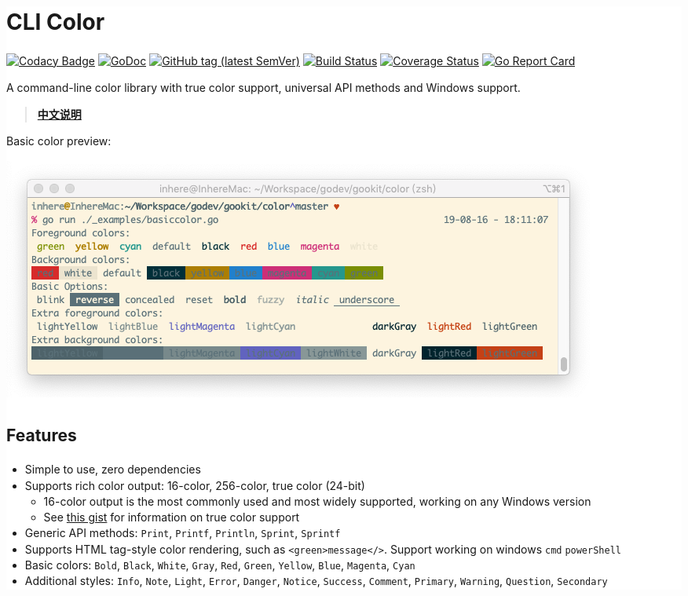 # CLI Color

[![Codacy Badge](https://api.codacy.com/project/badge/Grade/51b28c5f7ffe4cc2b0f12ecf25ed247f)](https://app.codacy.com/app/inhere/color)
[![GoDoc](https://godoc.org/github.com/gookit/color?status.svg)](https://pkg.go.dev/github.com/gookit/color?tab=overview)
[![GitHub tag (latest SemVer)](https://img.shields.io/github/tag/gookit/color)](https://github.com/gookit/color)
[![Build Status](https://travis-ci.org/gookit/color.svg?branch=master)](https://travis-ci.org/gookit/color)
[![Coverage Status](https://coveralls.io/repos/github/gookit/color/badge.svg?branch=master)](https://coveralls.io/github/gookit/color?branch=master)
[![Go Report Card](https://goreportcard.com/badge/github.com/gookit/color)](https://goreportcard.com/report/github.com/gookit/color)

A command-line color library with true color support, universal API methods and Windows support.

> **[中文说明](README.zh-CN.md)**

Basic color preview:

![basic-color](_examples/images/basic-color.png)

## Features

  - Simple to use, zero dependencies
  - Supports rich color output: 16-color, 256-color, true color (24-bit)
    - 16-color output is the most commonly used and most widely supported, working on any Windows version
    - See [this gist](https://gist.github.com/XVilka/8346728) for information on true color support
  - Generic API methods: `Print`, `Printf`, `Println`, `Sprint`, `Sprintf`
  - Supports HTML tag-style color rendering, such as `<green>message</>`. Support working on windows `cmd` `powerShell`
  - Basic colors: `Bold`, `Black`, `White`, `Gray`, `Red`, `Green`, `Yellow`, `Blue`, `Magenta`, `Cyan`
  - Additional styles: `Info`, `Note`, `Light`, `Error`, `Danger`, `Notice`, `Success`, `Comment`, `Primary`, `Warning`, `Question`, `Secondary`
